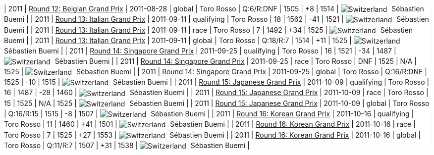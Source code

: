 | 2011 | [Round 12: Belgian Grand Prix](../results/2011-season-report.md#round-12-belgian-grand-prix) | 2011-08-28 | global | Toro Rosso | Q:6/R:DNF | 1505 | +8 | 1514 | <img src="https://upload.wikimedia.org/wikipedia/commons/f/f3/Flag_of_Switzerland.svg" alt="Switzerland" width="20" height="auto" style="vertical-align: middle; margin-right: 5px;" onerror="this.outerHTML='🇨🇭'; this.style.marginRight='5px';"/> Sébastien Buemi |
| 2011 | [Round 13: Italian Grand Prix](../results/2011-season-report.md#round-13-italian-grand-prix) | 2011-09-11 | qualifying | Toro Rosso | 18 | 1562 | -41 | 1521 | <img src="https://upload.wikimedia.org/wikipedia/commons/f/f3/Flag_of_Switzerland.svg" alt="Switzerland" width="20" height="auto" style="vertical-align: middle; margin-right: 5px;" onerror="this.outerHTML='🇨🇭'; this.style.marginRight='5px';"/> Sébastien Buemi |
| 2011 | [Round 13: Italian Grand Prix](../results/2011-season-report.md#round-13-italian-grand-prix) | 2011-09-11 | race | Toro Rosso | 7 | 1492 | +34 | 1525 | <img src="https://upload.wikimedia.org/wikipedia/commons/f/f3/Flag_of_Switzerland.svg" alt="Switzerland" width="20" height="auto" style="vertical-align: middle; margin-right: 5px;" onerror="this.outerHTML='🇨🇭'; this.style.marginRight='5px';"/> Sébastien Buemi |
| 2011 | [Round 13: Italian Grand Prix](../results/2011-season-report.md#round-13-italian-grand-prix) | 2011-09-11 | global | Toro Rosso | Q:18/R:7 | 1514 | +11 | 1525 | <img src="https://upload.wikimedia.org/wikipedia/commons/f/f3/Flag_of_Switzerland.svg" alt="Switzerland" width="20" height="auto" style="vertical-align: middle; margin-right: 5px;" onerror="this.outerHTML='🇨🇭'; this.style.marginRight='5px';"/> Sébastien Buemi |
| 2011 | [Round 14: Singapore Grand Prix](../results/2011-season-report.md#round-14-singapore-grand-prix) | 2011-09-25 | qualifying | Toro Rosso | 16 | 1521 | -34 | 1487 | <img src="https://upload.wikimedia.org/wikipedia/commons/f/f3/Flag_of_Switzerland.svg" alt="Switzerland" width="20" height="auto" style="vertical-align: middle; margin-right: 5px;" onerror="this.outerHTML='🇨🇭'; this.style.marginRight='5px';"/> Sébastien Buemi |
| 2011 | [Round 14: Singapore Grand Prix](../results/2011-season-report.md#round-14-singapore-grand-prix) | 2011-09-25 | race | Toro Rosso | DNF | 1525 | N/A | 1525 | <img src="https://upload.wikimedia.org/wikipedia/commons/f/f3/Flag_of_Switzerland.svg" alt="Switzerland" width="20" height="auto" style="vertical-align: middle; margin-right: 5px;" onerror="this.outerHTML='🇨🇭'; this.style.marginRight='5px';"/> Sébastien Buemi |
| 2011 | [Round 14: Singapore Grand Prix](../results/2011-season-report.md#round-14-singapore-grand-prix) | 2011-09-25 | global | Toro Rosso | Q:16/R:DNF | 1525 | -10 | 1515 | <img src="https://upload.wikimedia.org/wikipedia/commons/f/f3/Flag_of_Switzerland.svg" alt="Switzerland" width="20" height="auto" style="vertical-align: middle; margin-right: 5px;" onerror="this.outerHTML='🇨🇭'; this.style.marginRight='5px';"/> Sébastien Buemi |
| 2011 | [Round 15: Japanese Grand Prix](../results/2011-season-report.md#round-15-japanese-grand-prix) | 2011-10-09 | qualifying | Toro Rosso | 16 | 1487 | -28 | 1460 | <img src="https://upload.wikimedia.org/wikipedia/commons/f/f3/Flag_of_Switzerland.svg" alt="Switzerland" width="20" height="auto" style="vertical-align: middle; margin-right: 5px;" onerror="this.outerHTML='🇨🇭'; this.style.marginRight='5px';"/> Sébastien Buemi |
| 2011 | [Round 15: Japanese Grand Prix](../results/2011-season-report.md#round-15-japanese-grand-prix) | 2011-10-09 | race | Toro Rosso | 15 | 1525 | N/A | 1525 | <img src="https://upload.wikimedia.org/wikipedia/commons/f/f3/Flag_of_Switzerland.svg" alt="Switzerland" width="20" height="auto" style="vertical-align: middle; margin-right: 5px;" onerror="this.outerHTML='🇨🇭'; this.style.marginRight='5px';"/> Sébastien Buemi |
| 2011 | [Round 15: Japanese Grand Prix](../results/2011-season-report.md#round-15-japanese-grand-prix) | 2011-10-09 | global | Toro Rosso | Q:16/R:15 | 1515 | -8 | 1507 | <img src="https://upload.wikimedia.org/wikipedia/commons/f/f3/Flag_of_Switzerland.svg" alt="Switzerland" width="20" height="auto" style="vertical-align: middle; margin-right: 5px;" onerror="this.outerHTML='🇨🇭'; this.style.marginRight='5px';"/> Sébastien Buemi |
| 2011 | [Round 16: Korean Grand Prix](../results/2011-season-report.md#round-16-korean-grand-prix) | 2011-10-16 | qualifying | Toro Rosso | 11 | 1460 | +41 | 1501 | <img src="https://upload.wikimedia.org/wikipedia/commons/f/f3/Flag_of_Switzerland.svg" alt="Switzerland" width="20" height="auto" style="vertical-align: middle; margin-right: 5px;" onerror="this.outerHTML='🇨🇭'; this.style.marginRight='5px';"/> Sébastien Buemi |
| 2011 | [Round 16: Korean Grand Prix](../results/2011-season-report.md#round-16-korean-grand-prix) | 2011-10-16 | race | Toro Rosso | 7 | 1525 | +27 | 1553 | <img src="https://upload.wikimedia.org/wikipedia/commons/f/f3/Flag_of_Switzerland.svg" alt="Switzerland" width="20" height="auto" style="vertical-align: middle; margin-right: 5px;" onerror="this.outerHTML='🇨🇭'; this.style.marginRight='5px';"/> Sébastien Buemi |
| 2011 | [Round 16: Korean Grand Prix](../results/2011-season-report.md#round-16-korean-grand-prix) | 2011-10-16 | global | Toro Rosso | Q:11/R:7 | 1507 | +31 | 1538 | <img src="https://upload.wikimedia.org/wikipedia/commons/f/f3/Flag_of_Switzerland.svg" alt="Switzerland" width="20" height="auto" style="vertical-align: middle; margin-right: 5px;" onerror="this.outerHTML='🇨🇭'; this.style.marginRight='5px';"/> Sébastien Buemi |
